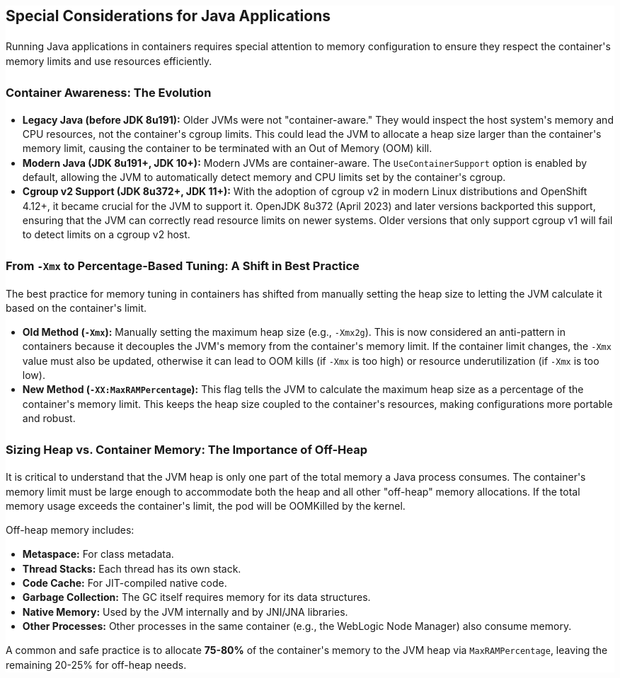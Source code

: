 ## Special Considerations for Java Applications

Running Java applications in containers requires special attention to memory configuration to ensure they respect the container's memory limits and use resources efficiently.

### Container Awareness: The Evolution

-   **Legacy Java (before JDK 8u191):** Older JVMs were not "container-aware." They would inspect the host system's memory and CPU resources, not the container's cgroup limits. This could lead the JVM to allocate a heap size larger than the container's memory limit, causing the container to be terminated with an Out of Memory (OOM) kill.
-   **Modern Java (JDK 8u191+, JDK 10+):** Modern JVMs are container-aware. The `UseContainerSupport` option is enabled by default, allowing the JVM to automatically detect memory and CPU limits set by the container's cgroup.
-   **Cgroup v2 Support (JDK 8u372+, JDK 11+):** With the adoption of cgroup v2 in modern Linux distributions and OpenShift 4.12+, it became crucial for the JVM to support it. OpenJDK 8u372 (April 2023) and later versions backported this support, ensuring that the JVM can correctly read resource limits on newer systems. Older versions that only support cgroup v1 will fail to detect limits on a cgroup v2 host.

### From `-Xmx` to Percentage-Based Tuning: A Shift in Best Practice

The best practice for memory tuning in containers has shifted from manually setting the heap size to letting the JVM calculate it based on the container's limit.

-   **Old Method (`-Xmx`):** Manually setting the maximum heap size (e.g., `-Xmx2g`). This is now considered an anti-pattern in containers because it decouples the JVM's memory from the container's memory limit. If the container limit changes, the `-Xmx` value must also be updated, otherwise it can lead to OOM kills (if `-Xmx` is too high) or resource underutilization (if `-Xmx` is too low).
-   **New Method (`-XX:MaxRAMPercentage`):** This flag tells the JVM to calculate the maximum heap size as a percentage of the container's memory limit. This keeps the heap size coupled to the container's resources, making configurations more portable and robust.

### Sizing Heap vs. Container Memory: The Importance of Off-Heap

It is critical to understand that the JVM heap is only one part of the total memory a Java process consumes. The container's memory limit must be large enough to accommodate both the heap and all other "off-heap" memory allocations. If the total memory usage exceeds the container's limit, the pod will be OOMKilled by the kernel.

Off-heap memory includes:
- **Metaspace:** For class metadata.
- **Thread Stacks:** Each thread has its own stack.
- **Code Cache:** For JIT-compiled native code.
- **Garbage Collection:** The GC itself requires memory for its data structures.
- **Native Memory:** Used by the JVM internally and by JNI/JNA libraries.
- **Other Processes:** Other processes in the same container (e.g., the WebLogic Node Manager) also consume memory.

A common and safe practice is to allocate **75-80%** of the container's memory to the JVM heap via `MaxRAMPercentage`, leaving the remaining 20-25% for off-heap needs.
